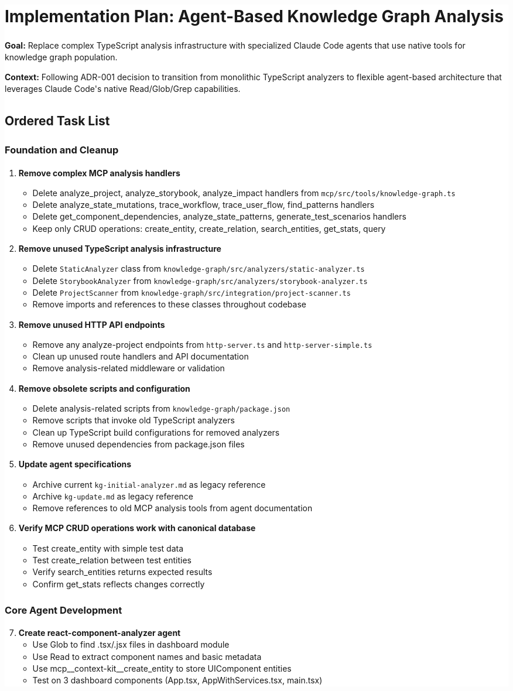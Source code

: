 # Implementation Plan: Agent-Based Knowledge Graph Analysis

**Goal:** Replace complex TypeScript analysis infrastructure with specialized Claude Code agents that use native tools for knowledge graph population.

**Context:** Following ADR-001 decision to transition from monolithic TypeScript analyzers to flexible agent-based architecture that leverages Claude Code's native Read/Glob/Grep capabilities.

## Ordered Task List

### Foundation and Cleanup

1. **Remove complex MCP analysis handlers**
   - Delete analyze_project, analyze_storybook, analyze_impact handlers from `mcp/src/tools/knowledge-graph.ts`
   - Delete analyze_state_mutations, trace_workflow, trace_user_flow, find_patterns handlers
   - Delete get_component_dependencies, analyze_state_patterns, generate_test_scenarios handlers
   - Keep only CRUD operations: create_entity, create_relation, search_entities, get_stats, query

2. **Remove unused TypeScript analysis infrastructure**
   - Delete `StaticAnalyzer` class from `knowledge-graph/src/analyzers/static-analyzer.ts`
   - Delete `StorybookAnalyzer` from `knowledge-graph/src/analyzers/storybook-analyzer.ts`
   - Delete `ProjectScanner` from `knowledge-graph/src/integration/project-scanner.ts`
   - Remove imports and references to these classes throughout codebase

3. **Remove unused HTTP API endpoints**
   - Remove any analyze-project endpoints from `http-server.ts` and `http-server-simple.ts`
   - Clean up unused route handlers and API documentation
   - Remove analysis-related middleware or validation

4. **Remove obsolete scripts and configuration**
   - Delete analysis-related scripts from `knowledge-graph/package.json`
   - Remove scripts that invoke old TypeScript analyzers
   - Clean up TypeScript build configurations for removed analyzers
   - Remove unused dependencies from package.json files

5. **Update agent specifications**
   - Archive current `kg-initial-analyzer.md` as legacy reference
   - Archive `kg-update.md` as legacy reference
   - Remove references to old MCP analysis tools from agent documentation

6. **Verify MCP CRUD operations work with canonical database**
   - Test create_entity with simple test data
   - Test create_relation between test entities
   - Verify search_entities returns expected results
   - Confirm get_stats reflects changes correctly

### Core Agent Development

7. **Create react-component-analyzer agent**
   - Use Glob to find .tsx/.jsx files in dashboard module
   - Use Read to extract component names and basic metadata
   - Use mcp__context-kit__create_entity to store UIComponent entities
   - Test on 3 dashboard components (App.tsx, AppWithServices.tsx, main.tsx)

